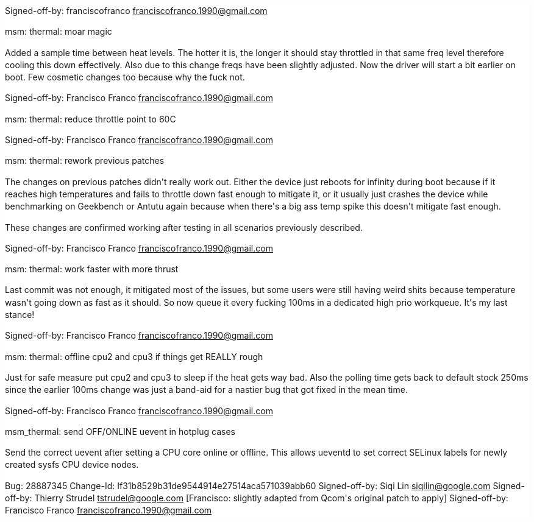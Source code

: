 Signed-off-by: franciscofranco <franciscofranco.1990@gmail.com>

msm: thermal: moar magic

Added a sample time between heat levels. The hotter it is, the longer
it should stay throttled in that same freq level therefore cooling this
down effectively.
Also due to this change freqs have been slightly adjusted.
Now the driver will start a bit earlier on boot.
Few cosmetic changes too because why the fuck not.

Signed-off-by: Francisco Franco <franciscofranco.1990@gmail.com>

msm: thermal: reduce throttle point to 60C

Signed-off-by: Francisco Franco <franciscofranco.1990@gmail.com>

msm: thermal: rework previous patches

The changes on previous patches didn't really work out. Either the device
just reboots for infinity during boot because if it reaches high temperatures
and fails to throttle down fast enough to mitigate it, or it usually just
crashes the device while benchmarking on Geekbench or Antutu again because
when there's a big ass temp spike this doesn't mitigate fast enough.

These changes are confirmed working after testing in all scenarios previously
described.

Signed-off-by: Francisco Franco <franciscofranco.1990@gmail.com>

msm: thermal: work faster with more thrust

Last commit was not enough, it mitigated most of the issues, but some users
were still having weird shits because temperature wasn't going down as fast
as it should. So now queue it every fucking 100ms in a dedicated high prio
workqueue. It's my last stance!

Signed-off-by: Francisco Franco <franciscofranco.1990@gmail.com>

msm: thermal: offline cpu2 and cpu3 if things get REALLY rough

Just for safe measure put cpu2 and cpu3 to sleep if the heat gets way bad.
Also the polling time gets back to default stock 250ms since the earlier 100ms
change was just a band-aid for a nastier bug that got fixed in the mean time.

Signed-off-by: Francisco Franco <franciscofranco.1990@gmail.com>

msm_thermal: send OFF/ONLINE uevent in hotplug cases

Send the correct uevent after setting a CPU core online or offline.
This allows ueventd to set correct SELinux labels for newly created
sysfs CPU device nodes.

Bug: 28887345
Change-Id: If31b8529b31de9544914e27514aca571039abb60
Signed-off-by: Siqi Lin <siqilin@google.com>
Signed-off-by: Thierry Strudel <tstrudel@google.com>
[Francisco: slightly adapted from Qcom's original patch to apply]
Signed-off-by: Francisco Franco <franciscofranco.1990@gmail.com>

